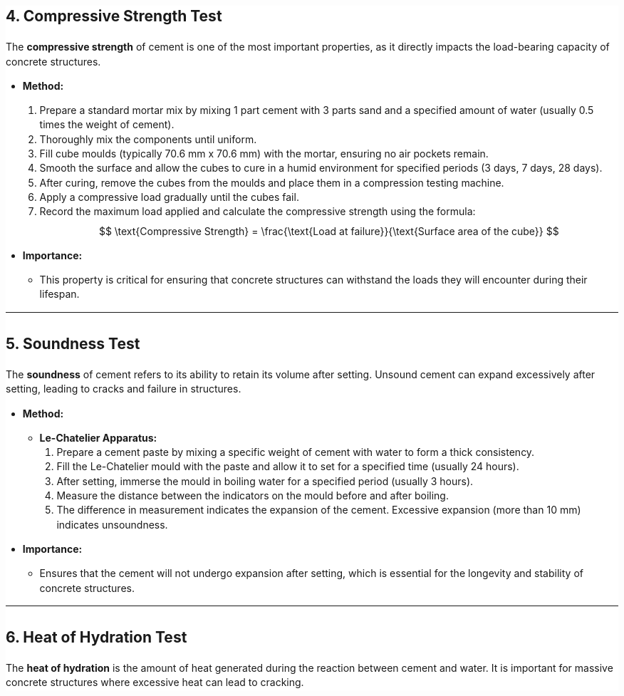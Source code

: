 
## 4. Compressive Strength Test

The **compressive strength** of cement is one of the most important properties, as it directly impacts the load-bearing capacity of concrete structures.

- **Method:**

  1. Prepare a standard mortar mix by mixing 1 part cement with 3 parts sand and a specified amount of water (usually 0.5 times the weight of cement).
  2. Thoroughly mix the components until uniform.
  3. Fill cube moulds (typically 70.6 mm x 70.6 mm) with the mortar, ensuring no air pockets remain.
  4. Smooth the surface and allow the cubes to cure in a humid environment for specified periods (3 days, 7 days, 28 days).
  5. After curing, remove the cubes from the moulds and place them in a compression testing machine.
  6. Apply a compressive load gradually until the cubes fail.
  7. Record the maximum load applied and calculate the compressive strength using the formula:
     $$
     \text{Compressive Strength} = \frac{\text{Load at failure}}{\text{Surface area of the cube}}
     $$

- **Importance:**
  - This property is critical for ensuring that concrete structures can withstand the loads they will encounter during their lifespan.

---

## 5. Soundness Test

The **soundness** of cement refers to its ability to retain its volume after setting. Unsound cement can expand excessively after setting, leading to cracks and failure in structures.

- **Method:**

  - **Le-Chatelier Apparatus:**
    1. Prepare a cement paste by mixing a specific weight of cement with water to form a thick consistency.
    2. Fill the Le-Chatelier mould with the paste and allow it to set for a specified time (usually 24 hours).
    3. After setting, immerse the mould in boiling water for a specified period (usually 3 hours).
    4. Measure the distance between the indicators on the mould before and after boiling.
    5. The difference in measurement indicates the expansion of the cement. Excessive expansion (more than 10 mm) indicates unsoundness.

- **Importance:**
  - Ensures that the cement will not undergo expansion after setting, which is essential for the longevity and stability of concrete structures.

---

## 6. Heat of Hydration Test

The **heat of hydration** is the amount of heat generated during the reaction between cement and water. It is important for massive concrete structures where excessive heat can lead to cracking.
